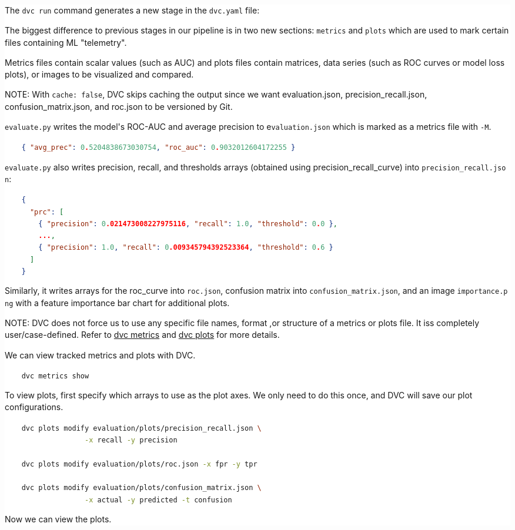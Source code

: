 The `dvc run` command generates a new stage in the `dvc.yaml` file:

The biggest difference to previous stages in our pipeline is in two new sections: `metrics` and `plots` which are used to mark certain files containing ML "telemetry". 

Metrics files contain scalar values (such as AUC) and plots files contain matrices, data series (such as ROC curves or model loss plots), or images to be visualized and compared.

NOTE: With `cache: false`, DVC skips caching the output since we want evaluation.json, precision_recall.json, confusion_matrix.json, and roc.json to be versioned by Git.

`evaluate.py` writes the model's ROC-AUC and average precision to e`valuation.json` which is marked as a metrics file with `-M`.

```json
    { "avg_prec": 0.5204838673030754, "roc_auc": 0.9032012604172255 }
```

`evaluate.py` also writes precision, recall, and thresholds arrays (obtained using precision_recall_curve) into `precision_recall.json`:

```json
    {
      "prc": [
        { "precision": 0.021473008227975116, "recall": 1.0, "threshold": 0.0 },
        ...,
        { "precision": 1.0, "recall": 0.009345794392523364, "threshold": 0.6 }
      ]
    }
```

Similarly, it writes arrays for the roc_curve into `roc.json`, confusion matrix into `confusion_matrix.json`, and an image `importance.png` with a feature importance bar chart for additional plots.

NOTE: DVC does not force us to use any specific file names, format ,or structure of a metrics or plots file. It iss completely user/case-defined. Refer to [dvc metrics](https://dvc.org/doc/command-reference/metrics) and [dvc plots](https://dvc.org/doc/command-reference/plots) for more details.

We can view tracked metrics and plots with DVC. 

```bash
    dvc metrics show
```

To view plots, first specify which arrays to use as the plot axes. We only need to do this once, and DVC will save our plot configurations.

```bash
    dvc plots modify evaluation/plots/precision_recall.json \
                   -x recall -y precision

    dvc plots modify evaluation/plots/roc.json -x fpr -y tpr

    dvc plots modify evaluation/plots/confusion_matrix.json \
                   -x actual -y predicted -t confusion
```

Now we can view the plots. 
